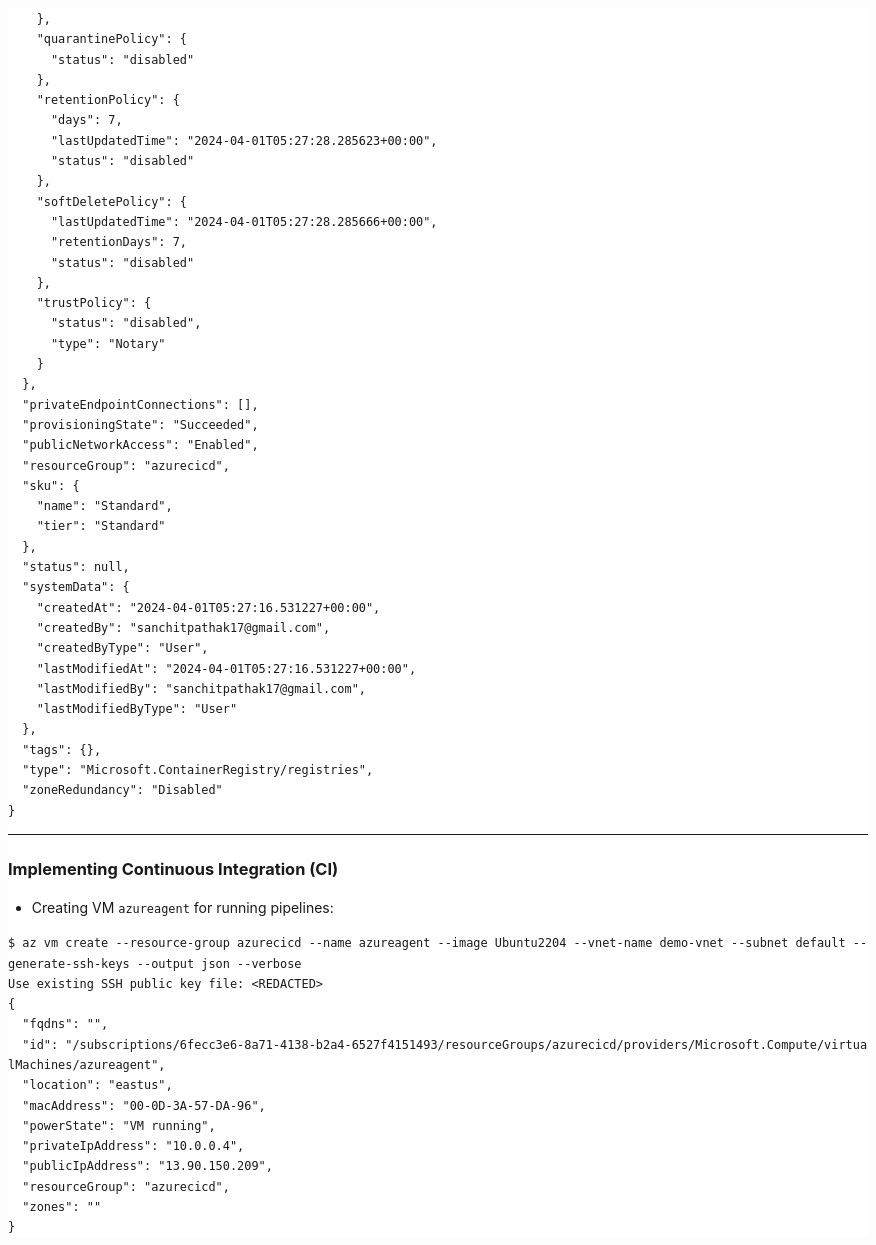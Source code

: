 ```
    },
    "quarantinePolicy": {
      "status": "disabled"
    },
    "retentionPolicy": {
      "days": 7,
      "lastUpdatedTime": "2024-04-01T05:27:28.285623+00:00",
      "status": "disabled"
    },
    "softDeletePolicy": {
      "lastUpdatedTime": "2024-04-01T05:27:28.285666+00:00",
      "retentionDays": 7,
      "status": "disabled"
    },
    "trustPolicy": {
      "status": "disabled",
      "type": "Notary"
    }
  },
  "privateEndpointConnections": [],
  "provisioningState": "Succeeded",
  "publicNetworkAccess": "Enabled",
  "resourceGroup": "azurecicd",
  "sku": {
    "name": "Standard",
    "tier": "Standard"
  },
  "status": null,
  "systemData": {
    "createdAt": "2024-04-01T05:27:16.531227+00:00",
    "createdBy": "sanchitpathak17@gmail.com",
    "createdByType": "User",
    "lastModifiedAt": "2024-04-01T05:27:16.531227+00:00",
    "lastModifiedBy": "sanchitpathak17@gmail.com",
    "lastModifiedByType": "User"
  },
  "tags": {},
  "type": "Microsoft.ContainerRegistry/registries",
  "zoneRedundancy": "Disabled"
}
```

---
### Implementing Continuous Integration (CI)
- Creating VM `azureagent` for running pipelines:
```
$ az vm create --resource-group azurecicd --name azureagent --image Ubuntu2204 --vnet-name demo-vnet --subnet default --generate-ssh-keys --output json --verbose
Use existing SSH public key file: <REDACTED>
{
  "fqdns": "",
  "id": "/subscriptions/6fecc3e6-8a71-4138-b2a4-6527f4151493/resourceGroups/azurecicd/providers/Microsoft.Compute/virtualMachines/azureagent",
  "location": "eastus",
  "macAddress": "00-0D-3A-57-DA-96",
  "powerState": "VM running",
  "privateIpAddress": "10.0.0.4",
  "publicIpAddress": "13.90.150.209",
  "resourceGroup": "azurecicd",
  "zones": ""
}
```
